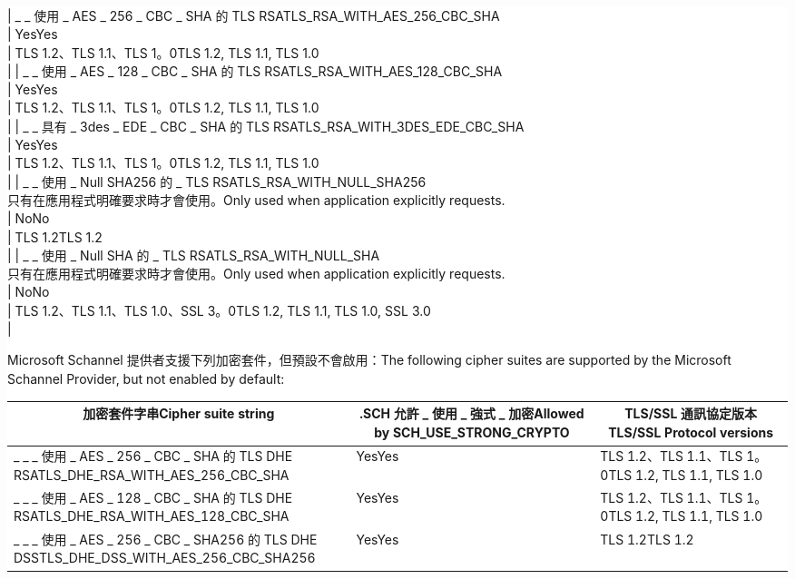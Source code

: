 | <span data-ttu-id="a8caf-175">\_ \_ 使用 \_ AES \_ 256 \_ CBC \_ SHA 的 TLS RSA</span><span class="sxs-lookup"><span data-stu-id="a8caf-175">TLS\_RSA\_WITH\_AES\_256\_CBC\_SHA</span></span><br/>                                                       | <span data-ttu-id="a8caf-176">Yes</span><span class="sxs-lookup"><span data-stu-id="a8caf-176">Yes</span></span><br/>                      | <span data-ttu-id="a8caf-177">TLS 1.2、TLS 1.1、TLS 1。0</span><span class="sxs-lookup"><span data-stu-id="a8caf-177">TLS 1.2, TLS 1.1, TLS 1.0</span></span><br/>          |
| <span data-ttu-id="a8caf-178">\_ \_ 使用 \_ AES \_ 128 \_ CBC \_ SHA 的 TLS RSA</span><span class="sxs-lookup"><span data-stu-id="a8caf-178">TLS\_RSA\_WITH\_AES\_128\_CBC\_SHA</span></span><br/>                                                       | <span data-ttu-id="a8caf-179">Yes</span><span class="sxs-lookup"><span data-stu-id="a8caf-179">Yes</span></span><br/>                      | <span data-ttu-id="a8caf-180">TLS 1.2、TLS 1.1、TLS 1。0</span><span class="sxs-lookup"><span data-stu-id="a8caf-180">TLS 1.2, TLS 1.1, TLS 1.0</span></span><br/>          |
| <span data-ttu-id="a8caf-181">\_ \_ 具有 \_ 3des \_ EDE \_ CBC \_ SHA 的 TLS RSA</span><span class="sxs-lookup"><span data-stu-id="a8caf-181">TLS\_RSA\_WITH\_3DES\_EDE\_CBC\_SHA</span></span><br/>                                                      | <span data-ttu-id="a8caf-182">Yes</span><span class="sxs-lookup"><span data-stu-id="a8caf-182">Yes</span></span><br/>                      | <span data-ttu-id="a8caf-183">TLS 1.2、TLS 1.1、TLS 1。0</span><span class="sxs-lookup"><span data-stu-id="a8caf-183">TLS 1.2, TLS 1.1, TLS 1.0</span></span><br/>          |
| <span data-ttu-id="a8caf-184">\_ \_ 使用 \_ Null SHA256 的 \_ TLS RSA</span><span class="sxs-lookup"><span data-stu-id="a8caf-184">TLS\_RSA\_WITH\_NULL\_SHA256</span></span> <br/> <span data-ttu-id="a8caf-185">只有在應用程式明確要求時才會使用。</span><span class="sxs-lookup"><span data-stu-id="a8caf-185">Only used when application explicitly requests.</span></span><br/> | <span data-ttu-id="a8caf-186">No</span><span class="sxs-lookup"><span data-stu-id="a8caf-186">No</span></span><br/>                       | <span data-ttu-id="a8caf-187">TLS 1.2</span><span class="sxs-lookup"><span data-stu-id="a8caf-187">TLS 1.2</span></span><br/>                            |
| <span data-ttu-id="a8caf-188">\_ \_ 使用 \_ Null SHA 的 \_ TLS RSA</span><span class="sxs-lookup"><span data-stu-id="a8caf-188">TLS\_RSA\_WITH\_NULL\_SHA</span></span> <br/> <span data-ttu-id="a8caf-189">只有在應用程式明確要求時才會使用。</span><span class="sxs-lookup"><span data-stu-id="a8caf-189">Only used when application explicitly requests.</span></span><br/>    | <span data-ttu-id="a8caf-190">No</span><span class="sxs-lookup"><span data-stu-id="a8caf-190">No</span></span><br/>                       | <span data-ttu-id="a8caf-191">TLS 1.2、TLS 1.1、TLS 1.0、SSL 3。0</span><span class="sxs-lookup"><span data-stu-id="a8caf-191">TLS 1.2, TLS 1.1, TLS 1.0, SSL 3.0</span></span><br/> |



 

<span data-ttu-id="a8caf-192">Microsoft Schannel 提供者支援下列加密套件，但預設不會啟用：</span><span class="sxs-lookup"><span data-stu-id="a8caf-192">The following cipher suites are supported by the Microsoft Schannel Provider, but not enabled by default:</span></span>



| <span data-ttu-id="a8caf-193">加密套件字串</span><span class="sxs-lookup"><span data-stu-id="a8caf-193">Cipher suite string</span></span>                                                                               | <span data-ttu-id="a8caf-194">.SCH 允許 \_ 使用 \_ 強式 \_ 加密</span><span class="sxs-lookup"><span data-stu-id="a8caf-194">Allowed by SCH\_USE\_STRONG\_CRYPTO</span></span> | <span data-ttu-id="a8caf-195">TLS/SSL 通訊協定版本</span><span class="sxs-lookup"><span data-stu-id="a8caf-195">TLS/SSL Protocol versions</span></span>                     |
|---------------------------------------------------------------------------------------------------|-------------------------------------|-----------------------------------------------|
| <span data-ttu-id="a8caf-196">\_ \_ \_ 使用 \_ AES \_ 256 \_ CBC \_ SHA 的 TLS DHE RSA</span><span class="sxs-lookup"><span data-stu-id="a8caf-196">TLS\_DHE\_RSA\_WITH\_AES\_256\_CBC\_SHA</span></span><br/>                                                | <span data-ttu-id="a8caf-197">Yes</span><span class="sxs-lookup"><span data-stu-id="a8caf-197">Yes</span></span><br/>                      | <span data-ttu-id="a8caf-198">TLS 1.2、TLS 1.1、TLS 1。0</span><span class="sxs-lookup"><span data-stu-id="a8caf-198">TLS 1.2, TLS 1.1, TLS 1.0</span></span><br/>          |
| <span data-ttu-id="a8caf-199">\_ \_ \_ 使用 \_ AES \_ 128 \_ CBC \_ SHA 的 TLS DHE RSA</span><span class="sxs-lookup"><span data-stu-id="a8caf-199">TLS\_DHE\_RSA\_WITH\_AES\_128\_CBC\_SHA</span></span><br/>                                                | <span data-ttu-id="a8caf-200">Yes</span><span class="sxs-lookup"><span data-stu-id="a8caf-200">Yes</span></span><br/>                      | <span data-ttu-id="a8caf-201">TLS 1.2、TLS 1.1、TLS 1。0</span><span class="sxs-lookup"><span data-stu-id="a8caf-201">TLS 1.2, TLS 1.1, TLS 1.0</span></span><br/>          |
| <span data-ttu-id="a8caf-202">\_ \_ \_ 使用 \_ AES \_ 256 \_ CBC \_ SHA256 的 TLS DHE DSS</span><span class="sxs-lookup"><span data-stu-id="a8caf-202">TLS\_DHE\_DSS\_WITH\_AES\_256\_CBC\_SHA256</span></span><br/>                                             | <span data-ttu-id="a8caf-203">Yes</span><span class="sxs-lookup"><span data-stu-id="a8caf-203">Yes</span></span><br/>                      | <span data-ttu-id="a8caf-204">TLS 1.2</span><span class="sxs-lookup"><span data-stu-id="a8caf-204">TLS 1.2</span></span><br/>                            |